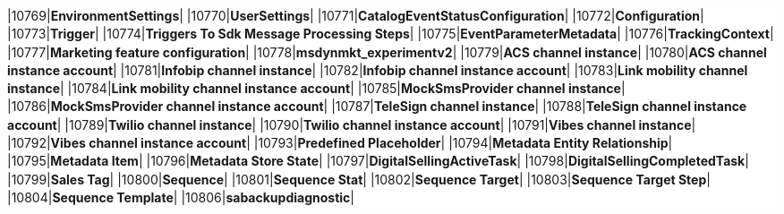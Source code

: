 |10769|**EnvironmentSettings**|
|10770|**UserSettings**|
|10771|**CatalogEventStatusConfiguration**|
|10772|**Configuration**|
|10773|**Trigger**|
|10774|**Triggers To Sdk Message Processing Steps**|
|10775|**EventParameterMetadata**|
|10776|**TrackingContext**|
|10777|**Marketing feature configuration**|
|10778|**msdynmkt_experimentv2**|
|10779|**ACS channel instance**|
|10780|**ACS channel instance account**|
|10781|**Infobip channel instance**|
|10782|**Infobip channel instance account**|
|10783|**Link mobility channel instance**|
|10784|**Link mobility channel instance account**|
|10785|**MockSmsProvider channel instance**|
|10786|**MockSmsProvider channel instance account**|
|10787|**TeleSign channel instance**|
|10788|**TeleSign channel instance account**|
|10789|**Twilio channel instance**|
|10790|**Twilio channel instance account**|
|10791|**Vibes channel instance**|
|10792|**Vibes channel instance account**|
|10793|**Predefined Placeholder**|
|10794|**Metadata Entity Relationship**|
|10795|**Metadata Item**|
|10796|**Metadata Store State**|
|10797|**DigitalSellingActiveTask**|
|10798|**DigitalSellingCompletedTask**|
|10799|**Sales Tag**|
|10800|**Sequence**|
|10801|**Sequence Stat**|
|10802|**Sequence Target**|
|10803|**Sequence Target Step**|
|10804|**Sequence Template**|
|10806|**sabackupdiagnostic**|